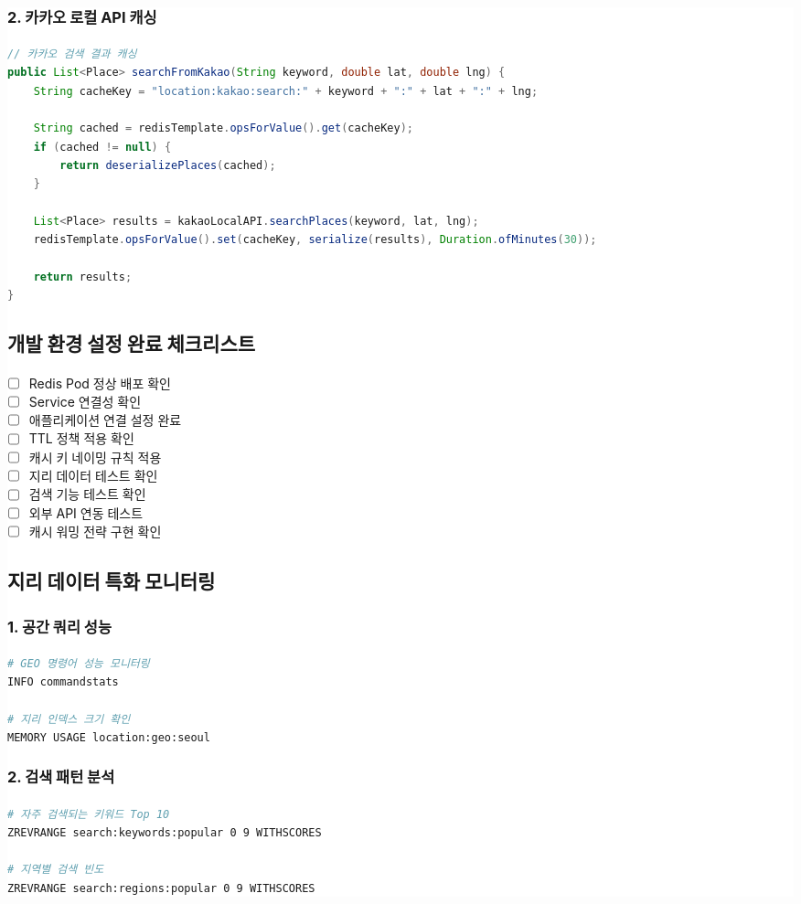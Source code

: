 ### 2. 카카오 로컬 API 캐싱

```java
// 카카오 검색 결과 캐싱
public List<Place> searchFromKakao(String keyword, double lat, double lng) {
    String cacheKey = "location:kakao:search:" + keyword + ":" + lat + ":" + lng;
    
    String cached = redisTemplate.opsForValue().get(cacheKey);
    if (cached != null) {
        return deserializePlaces(cached);
    }
    
    List<Place> results = kakaoLocalAPI.searchPlaces(keyword, lat, lng);
    redisTemplate.opsForValue().set(cacheKey, serialize(results), Duration.ofMinutes(30));
    
    return results;
}
```

## 개발 환경 설정 완료 체크리스트

- [ ] Redis Pod 정상 배포 확인
- [ ] Service 연결성 확인
- [ ] 애플리케이션 연결 설정 완료
- [ ] TTL 정책 적용 확인
- [ ] 캐시 키 네이밍 규칙 적용
- [ ] 지리 데이터 테스트 확인
- [ ] 검색 기능 테스트 확인
- [ ] 외부 API 연동 테스트
- [ ] 캐시 워밍 전략 구현 확인

## 지리 데이터 특화 모니터링

### 1. 공간 쿼리 성능
```bash
# GEO 명령어 성능 모니터링
INFO commandstats

# 지리 인덱스 크기 확인
MEMORY USAGE location:geo:seoul
```

### 2. 검색 패턴 분석
```bash
# 자주 검색되는 키워드 Top 10
ZREVRANGE search:keywords:popular 0 9 WITHSCORES

# 지역별 검색 빈도
ZREVRANGE search:regions:popular 0 9 WITHSCORES
```
